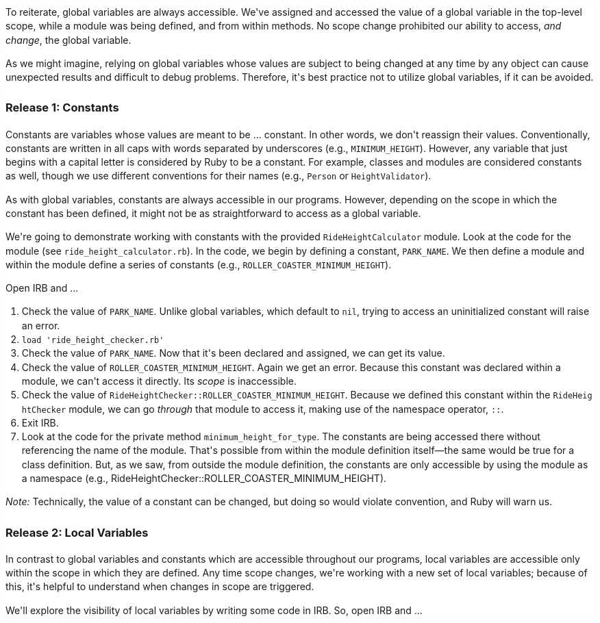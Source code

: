 
To reiterate, global variables are always accessible. We've assigned and accessed the value of a global variable in the top-level scope, while a module was being defined, and from within methods. No scope change prohibited our ability to access, _and change_, the global variable.

As we might imagine, relying on global variables whose values are subject to being changed at any time by any object can cause unexpected results and difficult to debug problems. Therefore, it's best practice not to utilize global variables, if it can be avoided.


### Release 1: Constants
Constants are variables whose values are meant to be ... constant. In other words, we don't reassign their values. Conventionally, constants are written in all caps with words separated by underscores (e.g., `MINIMUM_HEIGHT`). However, any variable that just begins with a capital letter is considered by Ruby to be a constant.  For example, classes and modules are considered constants as well, though we use different conventions for their names (e.g., `Person` or `HeightValidator`).

As with global variables, constants are always accessible in our programs. However, depending on the scope in which the constant has been defined, it might not be as straightforward to access as a global variable.

We're going to demonstrate working with constants with the provided `RideHeightCalculator` module.  Look at the code for the module (see `ride_height_calculator.rb`). In the code, we begin by defining a constant, `PARK_NAME`. We then define a module and within the module define a series of constants (e.g., `ROLLER_COASTER_MINIMUM_HEIGHT`).

Open IRB and ...
1. Check the value of `PARK_NAME`. Unlike global variables, which default to `nil`, trying to access an uninitialized constant will raise an error.
2. `load 'ride_height_checker.rb'`
3. Check the value of `PARK_NAME`. Now that it's been declared and assigned, we can get its value.
4. Check the value of `ROLLER_COASTER_MINIMUM_HEIGHT`. Again we get an error.  Because this constant was declared within a module, we can't access it directly. Its _scope_ is inaccessible.
5. Check the value of `RideHeightChecker::ROLLER_COASTER_MINIMUM_HEIGHT`. Because we defined this constant within the `RideHeightChecker` module, we can go _through_ that module to access it, making use of the namespace operator, `::`.
6. Exit IRB.
7. Look at the code for the private method `minimum_height_for_type`. The constants are being accessed there without referencing the name of the module. That's possible from within the module definition itself—the same would be true for a class definition. But, as we saw, from outside the module definition, the constants are only accessible by using the module as a namespace (e.g., RideHeightChecker::ROLLER_COASTER_MINIMUM_HEIGHT).


*Note:*  Technically, the value of a constant can be changed, but doing so would violate convention, and Ruby will warn us.


### Release 2: Local Variables
In contrast to global variables and constants which are accessible throughout our programs, local variables are accessible only within the scope in which they are defined. Any time scope changes, we're working with a new set of local variables; because of this, it's helpful to understand when changes in scope are triggered.

We'll explore the visibility of local variables by writing some code in IRB. So, open IRB and ...
